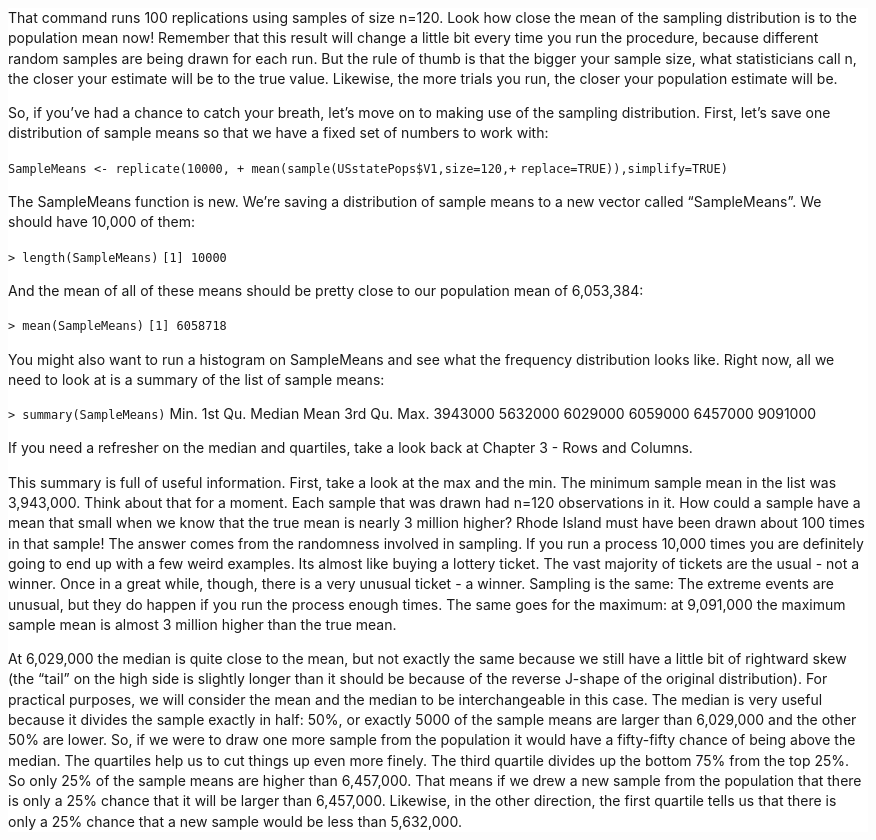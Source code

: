 That command runs 100 replications using samples of size n=120. Look how close the mean of the sampling distribution is to the population mean now! Remember that this result will change a little bit every time you run the procedure, because different random samples are being drawn for each run. But the rule of thumb is that the bigger your sample size, what statisticians call n, the closer your estimate will be to the true value. Likewise, the more trials you run, the closer your population estimate will be. 

So, if you’ve had a chance to catch your breath, let’s move on to making use of the sampling distribution. First, let’s save one distribution of sample means so that we have a fixed set of numbers to work with:

`SampleMeans <- replicate(10000, + mean(sample(USstatePops$V1,size=120,+`
`replace=TRUE)),simplify=TRUE)`

The SampleMeans function is new. We’re saving a distribution of sample means to a new vector called “SampleMeans”. We should have 10,000 of them:

`> length(SampleMeans)`
`[1] 10000`

And the mean of all of these means should be pretty close to our population mean of 6,053,384:

`> mean(SampleMeans)`
`[1] 6058718`

You might also want to run a histogram on SampleMeans and see what the frequency distribution looks like. Right now, all we need to look at is a summary of the list of sample means:

`> summary(SampleMeans)`
   Min. 1st Qu.  Median    Mean 3rd Qu.    Max.
3943000 5632000 6029000 6059000 6457000 9091000 

If you need a refresher on the median and quartiles, take a look back at Chapter 3 - Rows and Columns. 

This summary is full of useful information. First, take a look at the max and the min. The minimum sample mean in the list was 3,943,000. Think about that for a moment. Each sample that was drawn had n=120 observations in it. How could a sample have a mean that small when we know that the true mean is nearly 3 million higher? Rhode Island must have been drawn about 100 times in that sample! The answer comes from the randomness involved in sampling. If you run a process 10,000 times you are definitely going to end up with a few weird examples. Its almost like buying a lottery ticket. The vast majority of tickets are the usual - not a winner. Once in a great while, though, there is a very unusual ticket - a winner. Sampling is the same: The extreme events are unusual, but they do happen if you run the process enough times. The same goes for the maximum: at 9,091,000 the maximum sample mean is almost 3 million higher than the true mean. 

At 6,029,000 the median is quite close to the mean, but not exactly the same because we still have a little bit of rightward skew (the “tail” on the high side is slightly longer than it should be because of the reverse J-shape of the original distribution). For practical purposes, we will consider the mean and the median to be interchangeable in this case. The median is very useful because it divides the sample exactly in half: 50%, or exactly 5000 of the sample means are larger than 6,029,000 and the other 50% are lower. So, if we were to draw one more sample from the population it would have a fifty-fifty chance of being above the median. The quartiles help us to cut things up even more finely. The third quartile divides up the bottom 75% from the top 25%. So only 25% of the sample means are higher than 6,457,000. That means if we drew a new sample from the population that there is only a 25% chance that it will be larger than 6,457,000. Likewise, in the other direction, the first quartile tells us that there is only a 25% chance that a new sample would be less than 5,632,000. 
